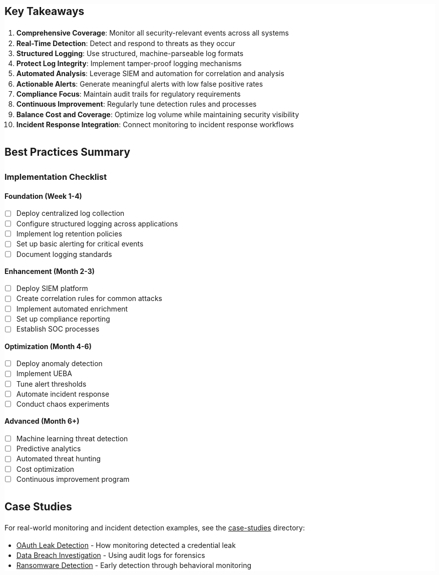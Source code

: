 ## Key Takeaways

1. **Comprehensive Coverage**: Monitor all security-relevant events across all systems
2. **Real-Time Detection**: Detect and respond to threats as they occur
3. **Structured Logging**: Use structured, machine-parseable log formats
4. **Protect Log Integrity**: Implement tamper-proof logging mechanisms
5. **Automated Analysis**: Leverage SIEM and automation for correlation and analysis
6. **Actionable Alerts**: Generate meaningful alerts with low false positive rates
7. **Compliance Focus**: Maintain audit trails for regulatory requirements
8. **Continuous Improvement**: Regularly tune detection rules and processes
9. **Balance Cost and Coverage**: Optimize log volume while maintaining security visibility
10. **Incident Response Integration**: Connect monitoring to incident response workflows

## Best Practices Summary

### Implementation Checklist

**Foundation (Week 1-4)**
- [ ] Deploy centralized log collection
- [ ] Configure structured logging across applications
- [ ] Implement log retention policies
- [ ] Set up basic alerting for critical events
- [ ] Document logging standards

**Enhancement (Month 2-3)**
- [ ] Deploy SIEM platform
- [ ] Create correlation rules for common attacks
- [ ] Implement automated enrichment
- [ ] Set up compliance reporting
- [ ] Establish SOC processes

**Optimization (Month 4-6)**
- [ ] Deploy anomaly detection
- [ ] Implement UEBA
- [ ] Tune alert thresholds
- [ ] Automate incident response
- [ ] Conduct chaos experiments

**Advanced (Month 6+)**
- [ ] Machine learning threat detection
- [ ] Predictive analytics
- [ ] Automated threat hunting
- [ ] Cost optimization
- [ ] Continuous improvement program

## Case Studies

For real-world monitoring and incident detection examples, see the [case-studies](case-studies/) directory:

- [OAuth Leak Detection](case-studies/case1_oauth_leak.md) - How monitoring detected a credential leak
- [Data Breach Investigation](case-studies/case2_data_breach.md) - Using audit logs for forensics
- [Ransomware Detection](case-studies/case3_ransomware.md) - Early detection through behavioral monitoring
